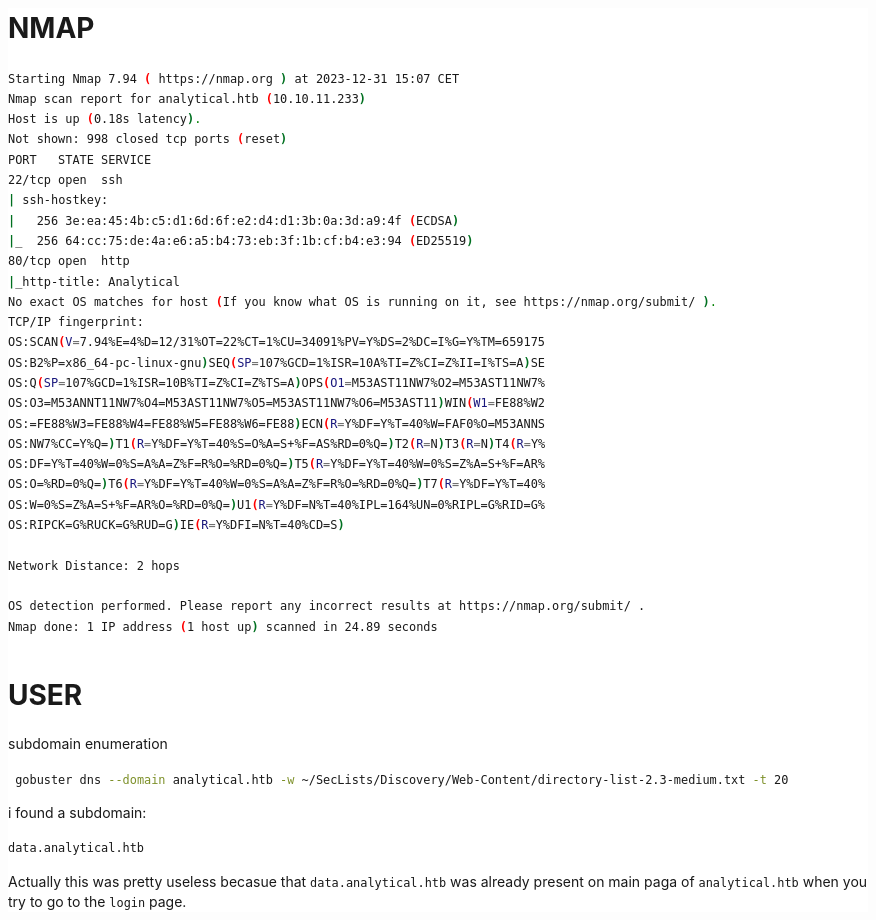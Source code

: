 # NMAP

```bash
Starting Nmap 7.94 ( https://nmap.org ) at 2023-12-31 15:07 CET
Nmap scan report for analytical.htb (10.10.11.233)
Host is up (0.18s latency).
Not shown: 998 closed tcp ports (reset)
PORT   STATE SERVICE
22/tcp open  ssh
| ssh-hostkey: 
|   256 3e:ea:45:4b:c5:d1:6d:6f:e2:d4:d1:3b:0a:3d:a9:4f (ECDSA)
|_  256 64:cc:75:de:4a:e6:a5:b4:73:eb:3f:1b:cf:b4:e3:94 (ED25519)
80/tcp open  http
|_http-title: Analytical
No exact OS matches for host (If you know what OS is running on it, see https://nmap.org/submit/ ).
TCP/IP fingerprint:
OS:SCAN(V=7.94%E=4%D=12/31%OT=22%CT=1%CU=34091%PV=Y%DS=2%DC=I%G=Y%TM=659175
OS:B2%P=x86_64-pc-linux-gnu)SEQ(SP=107%GCD=1%ISR=10A%TI=Z%CI=Z%II=I%TS=A)SE
OS:Q(SP=107%GCD=1%ISR=10B%TI=Z%CI=Z%TS=A)OPS(O1=M53AST11NW7%O2=M53AST11NW7%
OS:O3=M53ANNT11NW7%O4=M53AST11NW7%O5=M53AST11NW7%O6=M53AST11)WIN(W1=FE88%W2
OS:=FE88%W3=FE88%W4=FE88%W5=FE88%W6=FE88)ECN(R=Y%DF=Y%T=40%W=FAF0%O=M53ANNS
OS:NW7%CC=Y%Q=)T1(R=Y%DF=Y%T=40%S=O%A=S+%F=AS%RD=0%Q=)T2(R=N)T3(R=N)T4(R=Y%
OS:DF=Y%T=40%W=0%S=A%A=Z%F=R%O=%RD=0%Q=)T5(R=Y%DF=Y%T=40%W=0%S=Z%A=S+%F=AR%
OS:O=%RD=0%Q=)T6(R=Y%DF=Y%T=40%W=0%S=A%A=Z%F=R%O=%RD=0%Q=)T7(R=Y%DF=Y%T=40%
OS:W=0%S=Z%A=S+%F=AR%O=%RD=0%Q=)U1(R=Y%DF=N%T=40%IPL=164%UN=0%RIPL=G%RID=G%
OS:RIPCK=G%RUCK=G%RUD=G)IE(R=Y%DFI=N%T=40%CD=S)

Network Distance: 2 hops

OS detection performed. Please report any incorrect results at https://nmap.org/submit/ .
Nmap done: 1 IP address (1 host up) scanned in 24.89 seconds
```


# USER

subdomain enumeration

```bash
 gobuster dns --domain analytical.htb -w ~/SecLists/Discovery/Web-Content/directory-list-2.3-medium.txt -t 20
```

i found a subdomain:

```
data.analytical.htb
```

Actually this was pretty useless becasue that `data.analytical.htb` was already present on main paga of `analytical.htb` when you try to
go to the `login` page.
